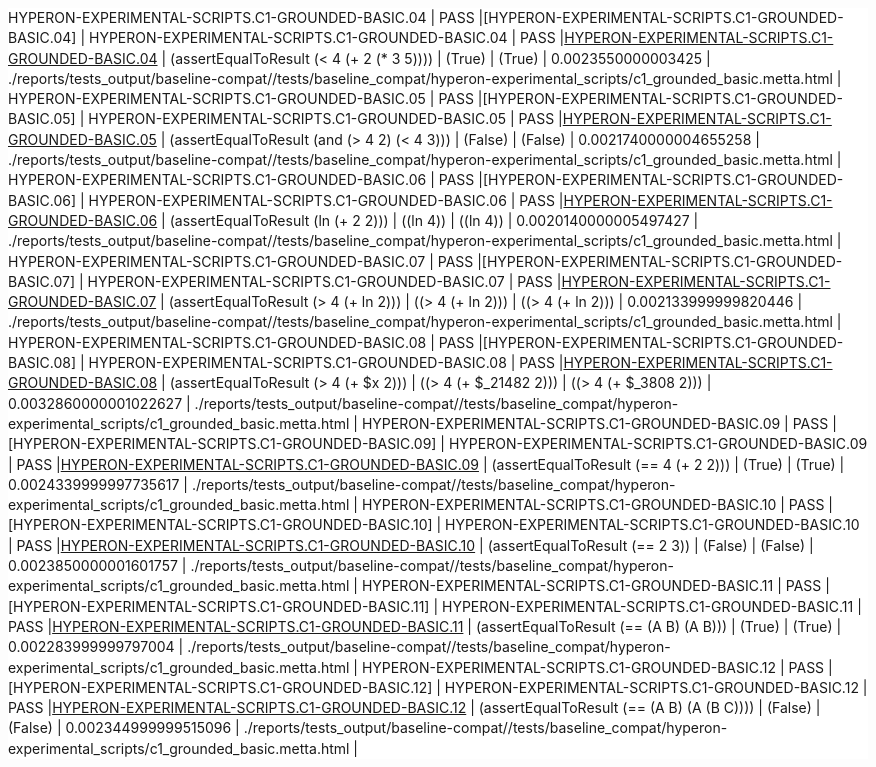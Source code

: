 HYPERON-EXPERIMENTAL-SCRIPTS.C1-GROUNDED-BASIC.04 | PASS |[HYPERON-EXPERIMENTAL-SCRIPTS.C1-GROUNDED-BASIC.04] | HYPERON-EXPERIMENTAL-SCRIPTS.C1-GROUNDED-BASIC.04 | PASS |[HYPERON-EXPERIMENTAL-SCRIPTS.C1-GROUNDED-BASIC.04](https://trueagi-io.github.io/metta-wam/./reports/tests_output/baseline-compat//tests/baseline_compat/hyperon-experimental_scripts/c1_grounded_basic.metta.html#HYPERON-EXPERIMENTAL-SCRIPTS.C1-GROUNDED-BASIC.04) | (assertEqualToResult (< 4 (+ 2 (* 3 5)))) | (True) | (True) | 0.0023550000003425 | ./reports/tests_output/baseline-compat//tests/baseline_compat/hyperon-experimental_scripts/c1_grounded_basic.metta.html |
HYPERON-EXPERIMENTAL-SCRIPTS.C1-GROUNDED-BASIC.05 | PASS |[HYPERON-EXPERIMENTAL-SCRIPTS.C1-GROUNDED-BASIC.05] | HYPERON-EXPERIMENTAL-SCRIPTS.C1-GROUNDED-BASIC.05 | PASS |[HYPERON-EXPERIMENTAL-SCRIPTS.C1-GROUNDED-BASIC.05](https://trueagi-io.github.io/metta-wam/./reports/tests_output/baseline-compat//tests/baseline_compat/hyperon-experimental_scripts/c1_grounded_basic.metta.html#HYPERON-EXPERIMENTAL-SCRIPTS.C1-GROUNDED-BASIC.05) | (assertEqualToResult (and (> 4 2) (< 4 3))) | (False) | (False) | 0.0021740000004655258 | ./reports/tests_output/baseline-compat//tests/baseline_compat/hyperon-experimental_scripts/c1_grounded_basic.metta.html |
HYPERON-EXPERIMENTAL-SCRIPTS.C1-GROUNDED-BASIC.06 | PASS |[HYPERON-EXPERIMENTAL-SCRIPTS.C1-GROUNDED-BASIC.06] | HYPERON-EXPERIMENTAL-SCRIPTS.C1-GROUNDED-BASIC.06 | PASS |[HYPERON-EXPERIMENTAL-SCRIPTS.C1-GROUNDED-BASIC.06](https://trueagi-io.github.io/metta-wam/./reports/tests_output/baseline-compat//tests/baseline_compat/hyperon-experimental_scripts/c1_grounded_basic.metta.html#HYPERON-EXPERIMENTAL-SCRIPTS.C1-GROUNDED-BASIC.06) | (assertEqualToResult (ln (+ 2 2))) | ((ln 4)) | ((ln 4)) | 0.0020140000005497427 | ./reports/tests_output/baseline-compat//tests/baseline_compat/hyperon-experimental_scripts/c1_grounded_basic.metta.html |
HYPERON-EXPERIMENTAL-SCRIPTS.C1-GROUNDED-BASIC.07 | PASS |[HYPERON-EXPERIMENTAL-SCRIPTS.C1-GROUNDED-BASIC.07] | HYPERON-EXPERIMENTAL-SCRIPTS.C1-GROUNDED-BASIC.07 | PASS |[HYPERON-EXPERIMENTAL-SCRIPTS.C1-GROUNDED-BASIC.07](https://trueagi-io.github.io/metta-wam/./reports/tests_output/baseline-compat//tests/baseline_compat/hyperon-experimental_scripts/c1_grounded_basic.metta.html#HYPERON-EXPERIMENTAL-SCRIPTS.C1-GROUNDED-BASIC.07) | (assertEqualToResult (> 4 (+ ln 2))) | ((> 4 (+ ln 2))) | ((> 4 (+ ln 2))) | 0.002133999999820446 | ./reports/tests_output/baseline-compat//tests/baseline_compat/hyperon-experimental_scripts/c1_grounded_basic.metta.html |
HYPERON-EXPERIMENTAL-SCRIPTS.C1-GROUNDED-BASIC.08 | PASS |[HYPERON-EXPERIMENTAL-SCRIPTS.C1-GROUNDED-BASIC.08] | HYPERON-EXPERIMENTAL-SCRIPTS.C1-GROUNDED-BASIC.08 | PASS |[HYPERON-EXPERIMENTAL-SCRIPTS.C1-GROUNDED-BASIC.08](https://trueagi-io.github.io/metta-wam/./reports/tests_output/baseline-compat//tests/baseline_compat/hyperon-experimental_scripts/c1_grounded_basic.metta.html#HYPERON-EXPERIMENTAL-SCRIPTS.C1-GROUNDED-BASIC.08) | (assertEqualToResult (> 4 (+ $x 2))) | ((> 4 (+ $_21482 2))) | ((> 4 (+ $_3808 2))) | 0.0032860000001022627 | ./reports/tests_output/baseline-compat//tests/baseline_compat/hyperon-experimental_scripts/c1_grounded_basic.metta.html |
HYPERON-EXPERIMENTAL-SCRIPTS.C1-GROUNDED-BASIC.09 | PASS |[HYPERON-EXPERIMENTAL-SCRIPTS.C1-GROUNDED-BASIC.09] | HYPERON-EXPERIMENTAL-SCRIPTS.C1-GROUNDED-BASIC.09 | PASS |[HYPERON-EXPERIMENTAL-SCRIPTS.C1-GROUNDED-BASIC.09](https://trueagi-io.github.io/metta-wam/./reports/tests_output/baseline-compat//tests/baseline_compat/hyperon-experimental_scripts/c1_grounded_basic.metta.html#HYPERON-EXPERIMENTAL-SCRIPTS.C1-GROUNDED-BASIC.09) | (assertEqualToResult (== 4 (+ 2 2))) | (True) | (True) | 0.0024339999997735617 | ./reports/tests_output/baseline-compat//tests/baseline_compat/hyperon-experimental_scripts/c1_grounded_basic.metta.html |
HYPERON-EXPERIMENTAL-SCRIPTS.C1-GROUNDED-BASIC.10 | PASS |[HYPERON-EXPERIMENTAL-SCRIPTS.C1-GROUNDED-BASIC.10] | HYPERON-EXPERIMENTAL-SCRIPTS.C1-GROUNDED-BASIC.10 | PASS |[HYPERON-EXPERIMENTAL-SCRIPTS.C1-GROUNDED-BASIC.10](https://trueagi-io.github.io/metta-wam/./reports/tests_output/baseline-compat//tests/baseline_compat/hyperon-experimental_scripts/c1_grounded_basic.metta.html#HYPERON-EXPERIMENTAL-SCRIPTS.C1-GROUNDED-BASIC.10) | (assertEqualToResult (== 2 3)) | (False) | (False) | 0.0023850000001601757 | ./reports/tests_output/baseline-compat//tests/baseline_compat/hyperon-experimental_scripts/c1_grounded_basic.metta.html |
HYPERON-EXPERIMENTAL-SCRIPTS.C1-GROUNDED-BASIC.11 | PASS |[HYPERON-EXPERIMENTAL-SCRIPTS.C1-GROUNDED-BASIC.11] | HYPERON-EXPERIMENTAL-SCRIPTS.C1-GROUNDED-BASIC.11 | PASS |[HYPERON-EXPERIMENTAL-SCRIPTS.C1-GROUNDED-BASIC.11](https://trueagi-io.github.io/metta-wam/./reports/tests_output/baseline-compat//tests/baseline_compat/hyperon-experimental_scripts/c1_grounded_basic.metta.html#HYPERON-EXPERIMENTAL-SCRIPTS.C1-GROUNDED-BASIC.11) | (assertEqualToResult (== (A B) (A B))) | (True) | (True) | 0.002283999999797004 | ./reports/tests_output/baseline-compat//tests/baseline_compat/hyperon-experimental_scripts/c1_grounded_basic.metta.html |
HYPERON-EXPERIMENTAL-SCRIPTS.C1-GROUNDED-BASIC.12 | PASS |[HYPERON-EXPERIMENTAL-SCRIPTS.C1-GROUNDED-BASIC.12] | HYPERON-EXPERIMENTAL-SCRIPTS.C1-GROUNDED-BASIC.12 | PASS |[HYPERON-EXPERIMENTAL-SCRIPTS.C1-GROUNDED-BASIC.12](https://trueagi-io.github.io/metta-wam/./reports/tests_output/baseline-compat//tests/baseline_compat/hyperon-experimental_scripts/c1_grounded_basic.metta.html#HYPERON-EXPERIMENTAL-SCRIPTS.C1-GROUNDED-BASIC.12) | (assertEqualToResult (== (A B) (A (B C)))) | (False) | (False) | 0.002344999999515096 | ./reports/tests_output/baseline-compat//tests/baseline_compat/hyperon-experimental_scripts/c1_grounded_basic.metta.html |